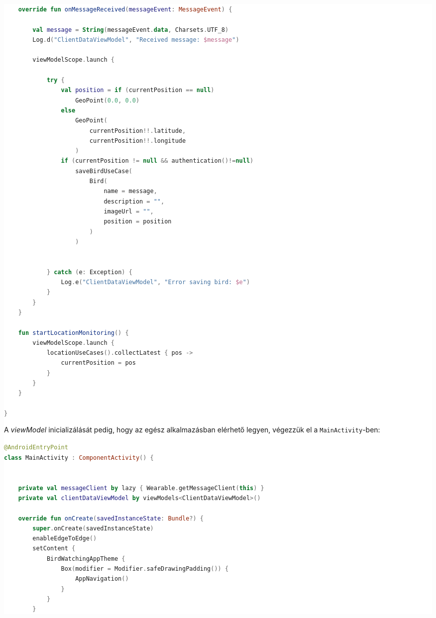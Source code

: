 ```kotlin
    override fun onMessageReceived(messageEvent: MessageEvent) {

        val message = String(messageEvent.data, Charsets.UTF_8)
        Log.d("ClientDataViewModel", "Received message: $message")

        viewModelScope.launch {

            try {
                val position = if (currentPosition == null)
                    GeoPoint(0.0, 0.0)
                else
                    GeoPoint(
                        currentPosition!!.latitude,
                        currentPosition!!.longitude
                    )
                if (currentPosition != null && authentication()!=null)
                    saveBirdUseCase(
                        Bird(
                            name = message,
                            description = "",
                            imageUrl = "",
                            position = position
                        )
                    )


            } catch (e: Exception) {
                Log.e("ClientDataViewModel", "Error saving bird: $e")
            }
        }
    }

    fun startLocationMonitoring() {
        viewModelScope.launch {
            locationUseCases().collectLatest { pos ->
                currentPosition = pos
            }
        }
    }

}
```

A *viewModel* inicializálását pedig, hogy az egész alkalmazásban elérhető legyen, végezzük el a `MainActivity`-ben:

```kotlin
@AndroidEntryPoint
class MainActivity : ComponentActivity() {


    private val messageClient by lazy { Wearable.getMessageClient(this) }
    private val clientDataViewModel by viewModels<ClientDataViewModel>()

    override fun onCreate(savedInstanceState: Bundle?) {
        super.onCreate(savedInstanceState)
        enableEdgeToEdge()
        setContent {
            BirdWatchingAppTheme {
                Box(modifier = Modifier.safeDrawingPadding()) {
                    AppNavigation()
                }
            }
        }
```